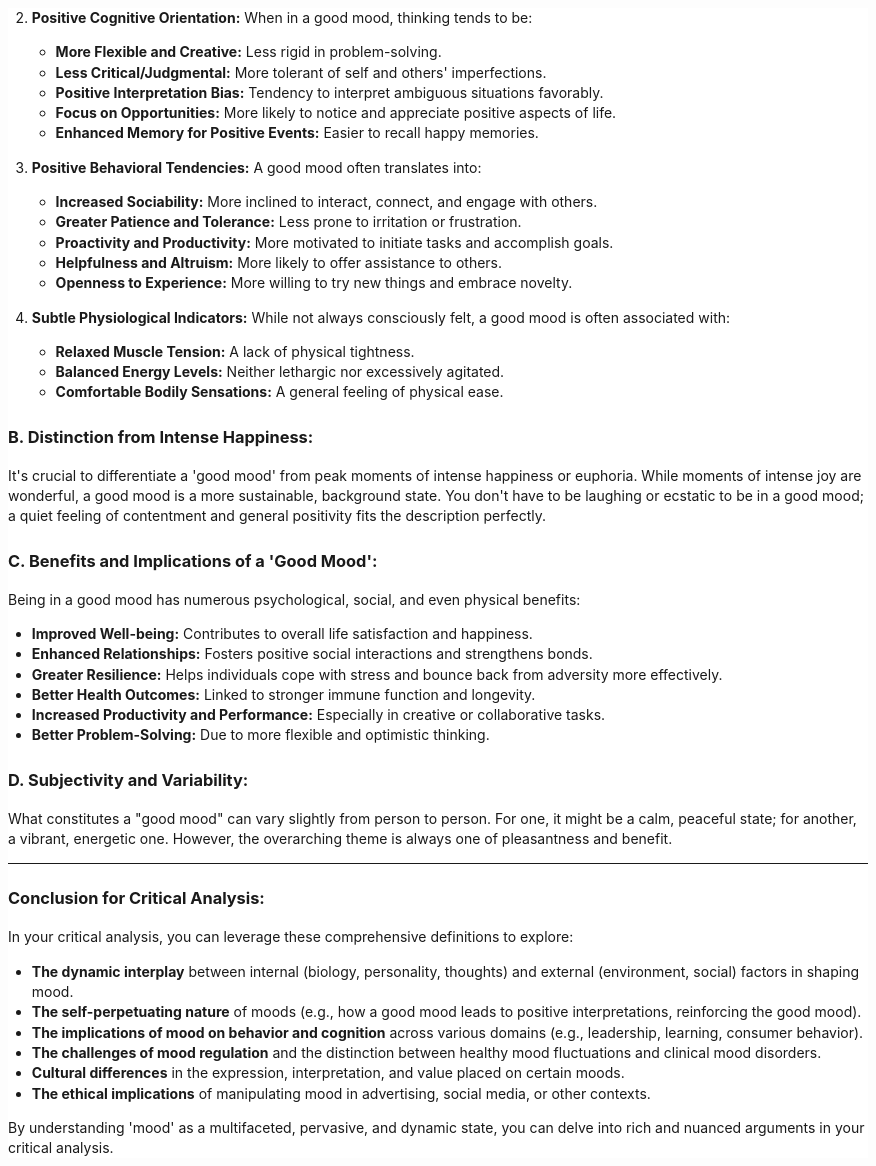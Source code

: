2.  **Positive Cognitive Orientation:** When in a good mood, thinking tends to be:
    *   **More Flexible and Creative:** Less rigid in problem-solving.
    *   **Less Critical/Judgmental:** More tolerant of self and others' imperfections.
    *   **Positive Interpretation Bias:** Tendency to interpret ambiguous situations favorably.
    *   **Focus on Opportunities:** More likely to notice and appreciate positive aspects of life.
    *   **Enhanced Memory for Positive Events:** Easier to recall happy memories.

3.  **Positive Behavioral Tendencies:** A good mood often translates into:
    *   **Increased Sociability:** More inclined to interact, connect, and engage with others.
    *   **Greater Patience and Tolerance:** Less prone to irritation or frustration.
    *   **Proactivity and Productivity:** More motivated to initiate tasks and accomplish goals.
    *   **Helpfulness and Altruism:** More likely to offer assistance to others.
    *   **Openness to Experience:** More willing to try new things and embrace novelty.

4.  **Subtle Physiological Indicators:** While not always consciously felt, a good mood is often associated with:
    *   **Relaxed Muscle Tension:** A lack of physical tightness.
    *   **Balanced Energy Levels:** Neither lethargic nor excessively agitated.
    *   **Comfortable Bodily Sensations:** A general feeling of physical ease.

### B. Distinction from Intense Happiness:

It's crucial to differentiate a 'good mood' from peak moments of intense happiness or euphoria. While moments of intense joy are wonderful, a good mood is a more sustainable, background state. You don't have to be laughing or ecstatic to be in a good mood; a quiet feeling of contentment and general positivity fits the description perfectly.

### C. Benefits and Implications of a 'Good Mood':

Being in a good mood has numerous psychological, social, and even physical benefits:

*   **Improved Well-being:** Contributes to overall life satisfaction and happiness.
*   **Enhanced Relationships:** Fosters positive social interactions and strengthens bonds.
*   **Greater Resilience:** Helps individuals cope with stress and bounce back from adversity more effectively.
*   **Better Health Outcomes:** Linked to stronger immune function and longevity.
*   **Increased Productivity and Performance:** Especially in creative or collaborative tasks.
*   **Better Problem-Solving:** Due to more flexible and optimistic thinking.

### D. Subjectivity and Variability:

What constitutes a "good mood" can vary slightly from person to person. For one, it might be a calm, peaceful state; for another, a vibrant, energetic one. However, the overarching theme is always one of pleasantness and benefit.

---

### Conclusion for Critical Analysis:

In your critical analysis, you can leverage these comprehensive definitions to explore:

*   **The dynamic interplay** between internal (biology, personality, thoughts) and external (environment, social) factors in shaping mood.
*   **The self-perpetuating nature** of moods (e.g., how a good mood leads to positive interpretations, reinforcing the good mood).
*   **The implications of mood on behavior and cognition** across various domains (e.g., leadership, learning, consumer behavior).
*   **The challenges of mood regulation** and the distinction between healthy mood fluctuations and clinical mood disorders.
*   **Cultural differences** in the expression, interpretation, and value placed on certain moods.
*   **The ethical implications** of manipulating mood in advertising, social media, or other contexts.

By understanding 'mood' as a multifaceted, pervasive, and dynamic state, you can delve into rich and nuanced arguments in your critical analysis.